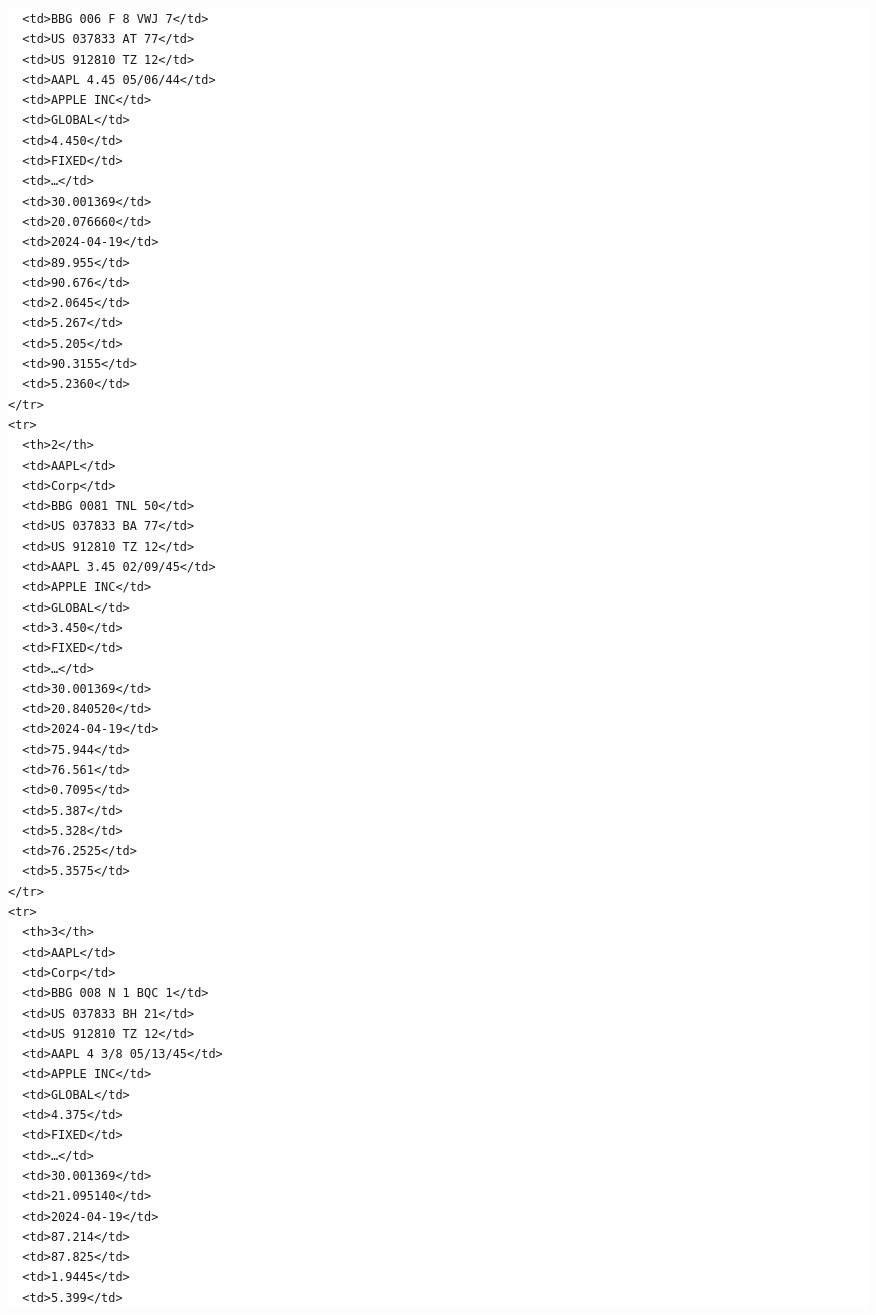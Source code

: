 	  <td>BBG 006 F 8 VWJ 7</td>
	  <td>US 037833 AT 77</td>
	  <td>US 912810 TZ 12</td>
	  <td>AAPL 4.45 05/06/44</td>
	  <td>APPLE INC</td>
	  <td>GLOBAL</td>
	  <td>4.450</td>
	  <td>FIXED</td>
	  <td>…</td>
	  <td>30.001369</td>
	  <td>20.076660</td>
	  <td>2024-04-19</td>
	  <td>89.955</td>
	  <td>90.676</td>
	  <td>2.0645</td>
	  <td>5.267</td>
	  <td>5.205</td>
	  <td>90.3155</td>
	  <td>5.2360</td>
	</tr>
	<tr>
	  <th>2</th>
	  <td>AAPL</td>
	  <td>Corp</td>
	  <td>BBG 0081 TNL 50</td>
	  <td>US 037833 BA 77</td>
	  <td>US 912810 TZ 12</td>
	  <td>AAPL 3.45 02/09/45</td>
	  <td>APPLE INC</td>
	  <td>GLOBAL</td>
	  <td>3.450</td>
	  <td>FIXED</td>
	  <td>…</td>
	  <td>30.001369</td>
	  <td>20.840520</td>
	  <td>2024-04-19</td>
	  <td>75.944</td>
	  <td>76.561</td>
	  <td>0.7095</td>
	  <td>5.387</td>
	  <td>5.328</td>
	  <td>76.2525</td>
	  <td>5.3575</td>
	</tr>
	<tr>
	  <th>3</th>
	  <td>AAPL</td>
	  <td>Corp</td>
	  <td>BBG 008 N 1 BQC 1</td>
	  <td>US 037833 BH 21</td>
	  <td>US 912810 TZ 12</td>
	  <td>AAPL 4 3/8 05/13/45</td>
	  <td>APPLE INC</td>
	  <td>GLOBAL</td>
	  <td>4.375</td>
	  <td>FIXED</td>
	  <td>…</td>
	  <td>30.001369</td>
	  <td>21.095140</td>
	  <td>2024-04-19</td>
	  <td>87.214</td>
	  <td>87.825</td>
	  <td>1.9445</td>
	  <td>5.399</td>